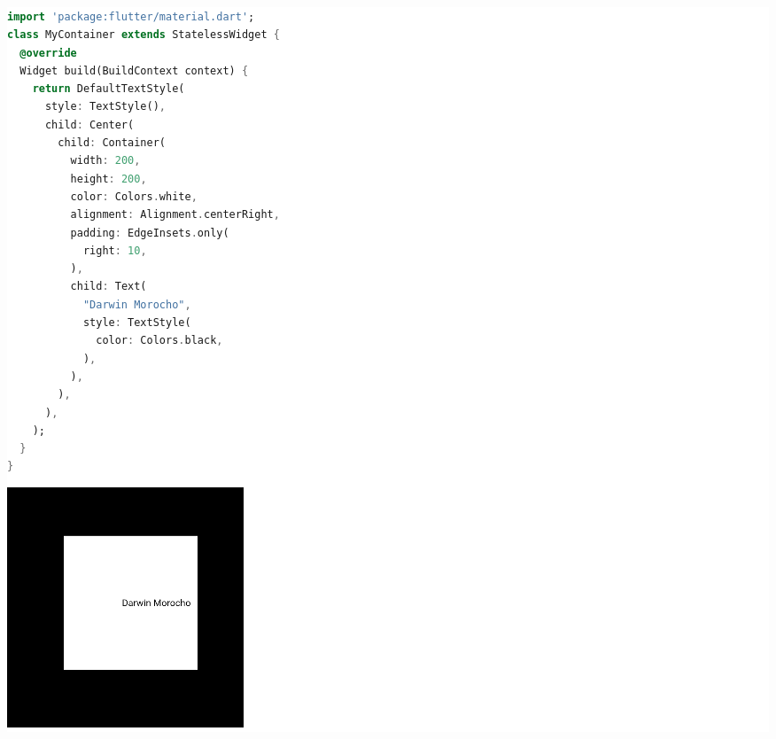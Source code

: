 ```dart
import 'package:flutter/material.dart';
class MyContainer extends StatelessWidget {
  @override
  Widget build(BuildContext context) {
    return DefaultTextStyle(
      style: TextStyle(),
      child: Center(
        child: Container(
          width: 200,
          height: 200,
          color: Colors.white,
          alignment: Alignment.centerRight,
          padding: EdgeInsets.only(
            right: 10,
          ),
          child: Text(
            "Darwin Morocho",
            style: TextStyle(
              color: Colors.black,
            ),
          ),
        ),
      ),
    );
  }
}
```

![visualizacion](imagenes/5.PNG)
